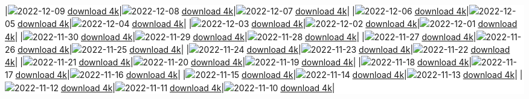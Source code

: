 |![](https://cn.bing.com/th?id=OHR.FlorenceAerial_EN-US1751882328_UHD.jpg&pid=hp&w=384&h=216&rs=1&c=4)2022-12-09 [download 4k](https://cn.bing.com/th?id=OHR.FlorenceAerial_EN-US1751882328_UHD.jpg)|![](https://cn.bing.com/th?id=OHR.KaneoheHI_EN-US1621373073_UHD.jpg&pid=hp&w=384&h=216&rs=1&c=4)2022-12-08 [download 4k](https://cn.bing.com/th?id=OHR.KaneoheHI_EN-US1621373073_UHD.jpg)|![](https://cn.bing.com/th?id=OHR.GreatEgret_EN-US1489292796_UHD.jpg&pid=hp&w=384&h=216&rs=1&c=4)2022-12-07 [download 4k](https://cn.bing.com/th?id=OHR.GreatEgret_EN-US1489292796_UHD.jpg)|
|![](https://cn.bing.com/th?id=OHR.StNick_EN-US1370158441_UHD.jpg&pid=hp&w=384&h=216&rs=1&c=4)2022-12-06 [download 4k](https://cn.bing.com/th?id=OHR.StNick_EN-US1370158441_UHD.jpg)|![](https://cn.bing.com/th?id=OHR.KilimanjaroElephants_EN-US1249382486_UHD.jpg&pid=hp&w=384&h=216&rs=1&c=4)2022-12-05 [download 4k](https://cn.bing.com/th?id=OHR.KilimanjaroElephants_EN-US1249382486_UHD.jpg)|![](https://cn.bing.com/th?id=OHR.MiamiDT_EN-US0878462019_UHD.jpg&pid=hp&w=384&h=216&rs=1&c=4)2022-12-04 [download 4k](https://cn.bing.com/th?id=OHR.MiamiDT_EN-US0878462019_UHD.jpg)|
|![](https://cn.bing.com/th?id=OHR.BraidedRiverDelta_EN-US0693594934_UHD.jpg&pid=hp&w=384&h=216&rs=1&c=4)2022-12-03 [download 4k](https://cn.bing.com/th?id=OHR.BraidedRiverDelta_EN-US0693594934_UHD.jpg)|![](https://cn.bing.com/th?id=OHR.AntarcticaDay_EN-US9921573438_UHD.jpg&pid=hp&w=384&h=216&rs=1&c=4)2022-12-02 [download 4k](https://cn.bing.com/th?id=OHR.AntarcticaDay_EN-US9921573438_UHD.jpg)|![](https://cn.bing.com/th?id=OHR.RovinjCroatia_EN-US9834093615_UHD.jpg&pid=hp&w=384&h=216&rs=1&c=4)2022-12-01 [download 4k](https://cn.bing.com/th?id=OHR.RovinjCroatia_EN-US9834093615_UHD.jpg)|
|![](https://cn.bing.com/th?id=OHR.HeronGiving_EN-US9774285216_UHD.jpg&pid=hp&w=384&h=216&rs=1&c=4)2022-11-30 [download 4k](https://cn.bing.com/th?id=OHR.HeronGiving_EN-US9774285216_UHD.jpg)|![](https://cn.bing.com/th?id=OHR.RedPlanetDay_EN-US9693219784_UHD.jpg&pid=hp&w=384&h=216&rs=1&c=4)2022-11-29 [download 4k](https://cn.bing.com/th?id=OHR.RedPlanetDay_EN-US9693219784_UHD.jpg)|![](https://cn.bing.com/th?id=OHR.Cecropia_EN-US9602789937_UHD.jpg&pid=hp&w=384&h=216&rs=1&c=4)2022-11-28 [download 4k](https://cn.bing.com/th?id=OHR.Cecropia_EN-US9602789937_UHD.jpg)|
|![](https://cn.bing.com/th?id=OHR.OliveTreeDay_EN-US9460125670_UHD.jpg&pid=hp&w=384&h=216&rs=1&c=4)2022-11-27 [download 4k](https://cn.bing.com/th?id=OHR.OliveTreeDay_EN-US9460125670_UHD.jpg)|![](https://cn.bing.com/th?id=OHR.MonksMound_EN-US9323884241_UHD.jpg&pid=hp&w=384&h=216&rs=1&c=4)2022-11-26 [download 4k](https://cn.bing.com/th?id=OHR.MonksMound_EN-US9323884241_UHD.jpg)|![](https://cn.bing.com/th?id=OHR.CranberryBog_EN-US4145520322_UHD.jpg&pid=hp&w=384&h=216&rs=1&c=4)2022-11-25 [download 4k](https://cn.bing.com/th?id=OHR.CranberryBog_EN-US4145520322_UHD.jpg)|
|![](https://cn.bing.com/th?id=OHR.HelianthusAnnuus_EN-US9168789034_UHD.jpg&pid=hp&w=384&h=216&rs=1&c=4)2022-11-24 [download 4k](https://cn.bing.com/th?id=OHR.HelianthusAnnuus_EN-US9168789034_UHD.jpg)|![](https://cn.bing.com/th?id=OHR.Waterleidingduinen_EN-US9090200846_UHD.jpg&pid=hp&w=384&h=216&rs=1&c=4)2022-11-23 [download 4k](https://cn.bing.com/th?id=OHR.Waterleidingduinen_EN-US9090200846_UHD.jpg)|![](https://cn.bing.com/th?id=OHR.FIFA2022_EN-US9006895256_UHD.jpg&pid=hp&w=384&h=216&rs=1&c=4)2022-11-22 [download 4k](https://cn.bing.com/th?id=OHR.FIFA2022_EN-US9006895256_UHD.jpg)|
|![](https://cn.bing.com/th?id=OHR.LandartPainting_EN-US8910164390_UHD.jpg&pid=hp&w=384&h=216&rs=1&c=4)2022-11-21 [download 4k](https://cn.bing.com/th?id=OHR.LandartPainting_EN-US8910164390_UHD.jpg)|![](https://cn.bing.com/th?id=OHR.ZNPVR_EN-US8821805600_UHD.jpg&pid=hp&w=384&h=216&rs=1&c=4)2022-11-20 [download 4k](https://cn.bing.com/th?id=OHR.ZNPVR_EN-US8821805600_UHD.jpg)|![](https://cn.bing.com/th?id=OHR.IslamicArt_EN-US8618450174_UHD.jpg&pid=hp&w=384&h=216&rs=1&c=4)2022-11-19 [download 4k](https://cn.bing.com/th?id=OHR.IslamicArt_EN-US8618450174_UHD.jpg)|
|![](https://cn.bing.com/th?id=OHR.McKenzieRiverTrail_EN-US2967958579_UHD.jpg&pid=hp&w=384&h=216&rs=1&c=4)2022-11-18 [download 4k](https://cn.bing.com/th?id=OHR.McKenzieRiverTrail_EN-US2967958579_UHD.jpg)|![](https://cn.bing.com/th?id=OHR.Unesco50_EN-US1537915198_UHD.jpg&pid=hp&w=384&h=216&rs=1&c=4)2022-11-17 [download 4k](https://cn.bing.com/th?id=OHR.Unesco50_EN-US1537915198_UHD.jpg)|![](https://cn.bing.com/th?id=OHR.LontraCanadensis_EN-US1791102347_UHD.jpg&pid=hp&w=384&h=216&rs=1&c=4)2022-11-16 [download 4k](https://cn.bing.com/th?id=OHR.LontraCanadensis_EN-US1791102347_UHD.jpg)|
|![](https://cn.bing.com/th?id=OHR.SanGiovanni_EN-US1675492729_UHD.jpg&pid=hp&w=384&h=216&rs=1&c=4)2022-11-15 [download 4k](https://cn.bing.com/th?id=OHR.SanGiovanni_EN-US1675492729_UHD.jpg)|![](https://cn.bing.com/th?id=OHR.PunchBowl_EN-US0351920520_UHD.jpg&pid=hp&w=384&h=216&rs=1&c=4)2022-11-14 [download 4k](https://cn.bing.com/th?id=OHR.PunchBowl_EN-US0351920520_UHD.jpg)|![](https://cn.bing.com/th?id=OHR.HainesEagle_EN-US1470582706_UHD.jpg&pid=hp&w=384&h=216&rs=1&c=4)2022-11-13 [download 4k](https://cn.bing.com/th?id=OHR.HainesEagle_EN-US1470582706_UHD.jpg)|
|![](https://cn.bing.com/th?id=OHR.WomensMemorialMall_EN-US1199151625_UHD.jpg&pid=hp&w=384&h=216&rs=1&c=4)2022-11-12 [download 4k](https://cn.bing.com/th?id=OHR.WomensMemorialMall_EN-US1199151625_UHD.jpg)|![](https://cn.bing.com/th?id=OHR.BadLightning_EN-US0865590962_UHD.jpg&pid=hp&w=384&h=216&rs=1&c=4)2022-11-11 [download 4k](https://cn.bing.com/th?id=OHR.BadLightning_EN-US0865590962_UHD.jpg)|![](https://cn.bing.com/th?id=OHR.HedgehogNest_EN-US0590169065_UHD.jpg&pid=hp&w=384&h=216&rs=1&c=4)2022-11-10 [download 4k](https://cn.bing.com/th?id=OHR.HedgehogNest_EN-US0590169065_UHD.jpg)|